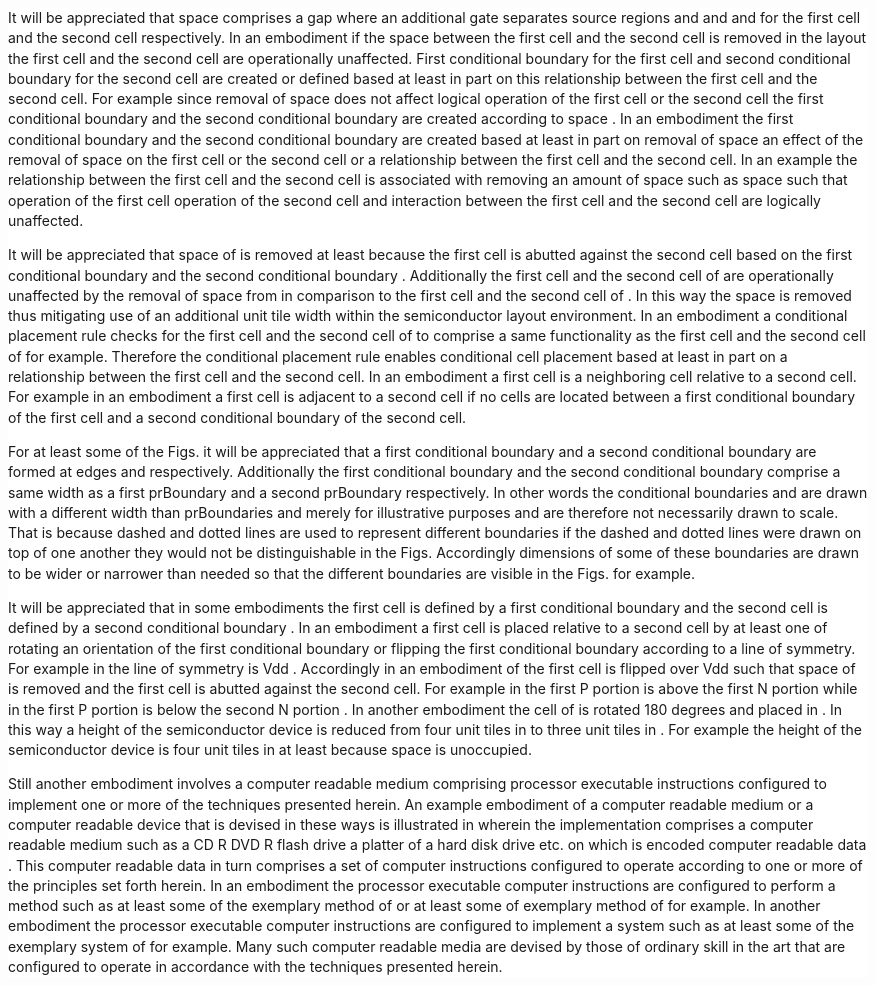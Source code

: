 It will be appreciated that space comprises a gap where an additional gate separates source regions and and and for the first cell and the second cell respectively. In an embodiment if the space between the first cell and the second cell is removed in the layout the first cell and the second cell are operationally unaffected. First conditional boundary for the first cell and second conditional boundary for the second cell are created or defined based at least in part on this relationship between the first cell and the second cell. For example since removal of space does not affect logical operation of the first cell or the second cell the first conditional boundary and the second conditional boundary are created according to space . In an embodiment the first conditional boundary and the second conditional boundary are created based at least in part on removal of space an effect of the removal of space on the first cell or the second cell or a relationship between the first cell and the second cell. In an example the relationship between the first cell and the second cell is associated with removing an amount of space such as space such that operation of the first cell operation of the second cell and interaction between the first cell and the second cell are logically unaffected.

It will be appreciated that space of is removed at least because the first cell is abutted against the second cell based on the first conditional boundary and the second conditional boundary . Additionally the first cell and the second cell of are operationally unaffected by the removal of space from in comparison to the first cell and the second cell of . In this way the space is removed thus mitigating use of an additional unit tile width within the semiconductor layout environment. In an embodiment a conditional placement rule checks for the first cell and the second cell of to comprise a same functionality as the first cell and the second cell of for example. Therefore the conditional placement rule enables conditional cell placement based at least in part on a relationship between the first cell and the second cell. In an embodiment a first cell is a neighboring cell relative to a second cell. For example in an embodiment a first cell is adjacent to a second cell if no cells are located between a first conditional boundary of the first cell and a second conditional boundary of the second cell.

For at least some of the Figs. it will be appreciated that a first conditional boundary and a second conditional boundary are formed at edges and respectively. Additionally the first conditional boundary and the second conditional boundary comprise a same width as a first prBoundary and a second prBoundary respectively. In other words the conditional boundaries and are drawn with a different width than prBoundaries and merely for illustrative purposes and are therefore not necessarily drawn to scale. That is because dashed and dotted lines are used to represent different boundaries if the dashed and dotted lines were drawn on top of one another they would not be distinguishable in the Figs. Accordingly dimensions of some of these boundaries are drawn to be wider or narrower than needed so that the different boundaries are visible in the Figs. for example.

It will be appreciated that in some embodiments the first cell is defined by a first conditional boundary and the second cell is defined by a second conditional boundary . In an embodiment a first cell is placed relative to a second cell by at least one of rotating an orientation of the first conditional boundary or flipping the first conditional boundary according to a line of symmetry. For example in the line of symmetry is Vdd . Accordingly in an embodiment of the first cell is flipped over Vdd such that space of is removed and the first cell is abutted against the second cell. For example in the first P portion is above the first N portion while in the first P portion is below the second N portion . In another embodiment the cell of is rotated 180 degrees and placed in . In this way a height of the semiconductor device is reduced from four unit tiles in to three unit tiles in . For example the height of the semiconductor device is four unit tiles in at least because space is unoccupied.

Still another embodiment involves a computer readable medium comprising processor executable instructions configured to implement one or more of the techniques presented herein. An example embodiment of a computer readable medium or a computer readable device that is devised in these ways is illustrated in wherein the implementation comprises a computer readable medium such as a CD R DVD R flash drive a platter of a hard disk drive etc. on which is encoded computer readable data . This computer readable data in turn comprises a set of computer instructions configured to operate according to one or more of the principles set forth herein. In an embodiment the processor executable computer instructions are configured to perform a method such as at least some of the exemplary method of or at least some of exemplary method of for example. In another embodiment the processor executable computer instructions are configured to implement a system such as at least some of the exemplary system of for example. Many such computer readable media are devised by those of ordinary skill in the art that are configured to operate in accordance with the techniques presented herein.
